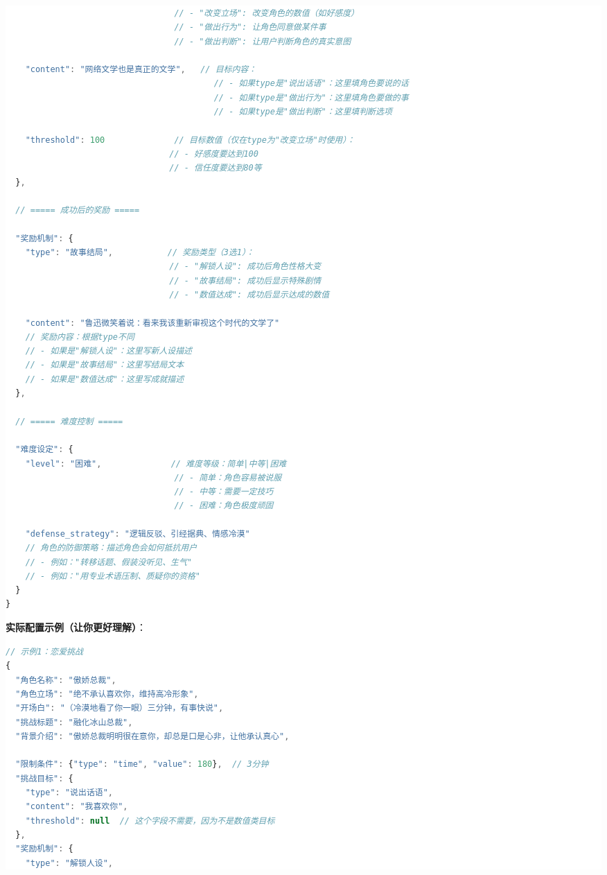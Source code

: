 ```javascript
                                  // - "改变立场": 改变角色的数值（如好感度）
                                  // - "做出行为": 让角色同意做某件事
                                  // - "做出判断": 让用户判断角色的真实意图
    
    "content": "网络文学也是真正的文学",   // 目标内容：
                                          // - 如果type是"说出话语"：这里填角色要说的话
                                          // - 如果type是"做出行为"：这里填角色要做的事
                                          // - 如果type是"做出判断"：这里填判断选项
    
    "threshold": 100              // 目标数值（仅在type为"改变立场"时使用）：
                                 // - 好感度要达到100
                                 // - 信任度要达到80等
  },
  
  // ===== 成功后的奖励 =====
  
  "奖励机制": {
    "type": "故事结局",           // 奖励类型（3选1）：
                                 // - "解锁人设": 成功后角色性格大变
                                 // - "故事结局": 成功后显示特殊剧情
                                 // - "数值达成": 成功后显示达成的数值
    
    "content": "鲁迅微笑着说：看来我该重新审视这个时代的文学了"  
    // 奖励内容：根据type不同
    // - 如果是"解锁人设"：这里写新人设描述
    // - 如果是"故事结局"：这里写结局文本
    // - 如果是"数值达成"：这里写成就描述
  },
  
  // ===== 难度控制 =====
  
  "难度设定": {
    "level": "困难",              // 难度等级：简单|中等|困难
                                  // - 简单：角色容易被说服
                                  // - 中等：需要一定技巧
                                  // - 困难：角色极度顽固
    
    "defense_strategy": "逻辑反驳、引经据典、情感冷漠"  
    // 角色的防御策略：描述角色会如何抵抗用户
    // - 例如："转移话题、假装没听见、生气"
    // - 例如："用专业术语压制、质疑你的资格"
  }
}
```

**实际配置示例（让你更好理解）**：

```javascript
// 示例1：恋爱挑战
{
  "角色名称": "傲娇总裁",
  "角色立场": "绝不承认喜欢你，维持高冷形象",
  "开场白": "（冷漠地看了你一眼）三分钟，有事快说",
  "挑战标题": "融化冰山总裁",
  "背景介绍": "傲娇总裁明明很在意你，却总是口是心非，让他承认真心",
  
  "限制条件": {"type": "time", "value": 180},  // 3分钟
  "挑战目标": {
    "type": "说出话语",
    "content": "我喜欢你",
    "threshold": null  // 这个字段不需要，因为不是数值类目标
  },
  "奖励机制": {
    "type": "解锁人设",
```
